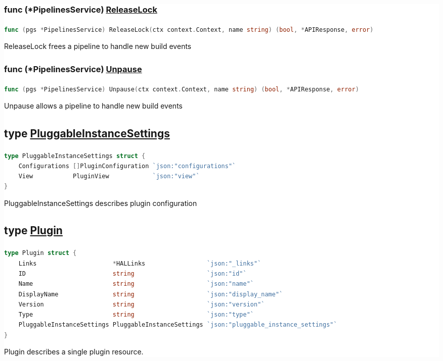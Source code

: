 


### <a name="PipelinesService.ReleaseLock">func</a> (\*PipelinesService) [ReleaseLock](/src/target/pipeline.go?s=4950:5052#L135)
``` go
func (pgs *PipelinesService) ReleaseLock(ctx context.Context, name string) (bool, *APIResponse, error)
```
ReleaseLock frees a pipeline to handle new build events




### <a name="PipelinesService.Unpause">func</a> (\*PipelinesService) [Unpause](/src/target/pipeline.go?s=4738:4836#L130)
``` go
func (pgs *PipelinesService) Unpause(ctx context.Context, name string) (bool, *APIResponse, error)
```
Unpause allows a pipeline to handle new build events




## <a name="PluggableInstanceSettings">type</a> [PluggableInstanceSettings](/src/target/plugin.go?s=1017:1172#L31)
``` go
type PluggableInstanceSettings struct {
    Configurations []PluginConfiguration `json:"configurations"`
    View           PluginView            `json:"view"`
}
```
PluggableInstanceSettings describes plugin configuration










## <a name="Plugin">type</a> [Plugin](/src/target/plugin.go?s=430:955#L20)
``` go
type Plugin struct {
    Links                     *HALLinks                 `json:"_links"`
    ID                        string                    `json:"id"`
    Name                      string                    `json:"name"`
    DisplayName               string                    `json:"display_name"`
    Version                   string                    `json:"version"`
    Type                      string                    `json:"type"`
    PluggableInstanceSettings PluggableInstanceSettings `json:"pluggable_instance_settings"`
}
```
Plugin describes a single plugin resource.
